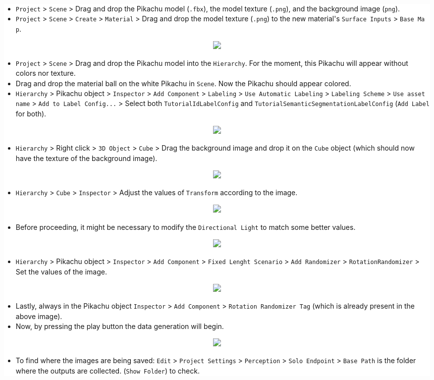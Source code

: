 - `Project` > `Scene` > Drag and drop the Pikachu model (`.fbx`), the model texture (`.png`), and the background image (`png`).
- `Project` > `Scene` > `Create` > `Material` > Drag and drop the model texture (`.png`) to the new material's `Surface Inputs` > `Base Map`.
<p align="center" width="100%">
<img src="https://github.com/paulinamoskwa/detect-pikachu/assets/104844027/6ba8310b-db15-4ada-9eae-d921dd8bc5e1" style="width: 60%">
</p>

- `Project` > `Scene` > Drag and drop the Pikachu model into the `Hierarchy`. For the moment, this Pikachu will appear without colors nor texture.
- Drag and drop the material ball on the white Pikachu in `Scene`. Now the Pikachu should appear colored. 
- `Hierarchy` > Pikachu object > `Inspector` > `Add Component` > `Labeling` > `Use Automatic Labeling` > `Labeling Scheme` > `Use asset name` > `Add to Label Config...` > Select both `TutorialIdLabelConfig` and `TutorialSemanticSegmentationLabelConfig` (`Add Label` for both).
<p align="center" width="100%">
<img src="https://github.com/paulinamoskwa/detect-pikachu/assets/104844027/9e088041-bc21-4939-bcf4-ee6771c5f5ff" style="width: 60%">
</p>

- `Hierarchy` > Right click > `3D Object` > `Cube` > Drag the background image and drop it on the `Cube` object (which should now have the texture of the background image).
<p align="center" width="100%">
<img src="https://github.com/paulinamoskwa/detect-pikachu/assets/104844027/62aed873-5f68-45ca-8459-9239b4798d69" style="width: 60%">
</p>

- `Hierarchy` > `Cube` > `Inspector` > Adjust the values of `Transform` according to the image.
<p align="center" width="100%">
<img src="https://github.com/paulinamoskwa/detect-pikachu/assets/104844027/48f42183-8e49-40a8-a607-d9244068a45c" style="width: 60%">
</p>

- Before proceeding, it might be necessary to modify the `Directional Light` to match some better values.
<p align="center" width="100%">
<img src="https://github.com/paulinamoskwa/detect-pikachu/assets/104844027/df435e9c-7446-4dcb-90e1-5355144d5b2f" style="width: 60%">
</p>

- `Hierarchy` > Pikachu object > `Inspector` > `Add Component` > `Fixed Lenght Scenario` > `Add Randomizer` > `RotationRandomizer` > Set the values of the image.
<p align="center" width="100%">
<img src="https://github.com/paulinamoskwa/detect-pikachu/assets/104844027/0663baaa-b3bd-4333-9755-e8813f48685f" style="width: 60%">
</p>

- Lastly, always in the Pikachu object `Inspector` > `Add Component` > `Rotation Randomizer Tag` (which is already present in the above image).
- Now, by pressing the play button the data generation will begin.
<p align="center" width="100%">
<img src="https://github.com/paulinamoskwa/detect-pikachu/assets/104844027/78856b5d-8e81-42e6-b195-664e5bd7b220" style="width: 80%">
</p>

- To find where the images are being saved: `Edit` > `Project Settings` > `Perception` > `Solo Endpoint` > `Base Path` is the folder where the outputs are collected. (`Show Folder`) to check.
